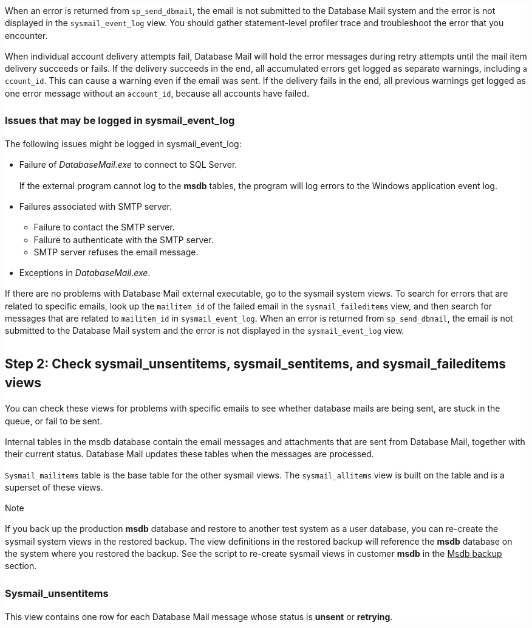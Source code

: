 When an error is returned from `sp_send_dbmail`, the email is not submitted to the Database Mail system and the error is not displayed in the `sysmail_event_log` view. You should gather statement-level profiler trace and troubleshoot the error that you encounter. 

When individual account delivery attempts fail, Database Mail will hold the error messages during retry attempts until the mail item delivery succeeds or fails. If the delivery succeeds in the end, all accumulated errors get logged as separate warnings, including `account_id`. This can cause a warning even if the email was sent. If the delivery fails in the end, all previous warnings get logged as one error message without an `account_id`, because all accounts have failed.

### Issues that may be logged in sysmail_event_log

The following issues might be logged in sysmail_event_log:

- Failure of *DatabaseMail.exe* to connect to SQL Server.

   If the external program cannot log to the **msdb** tables, the program will log errors to the Windows application event log.
- Failures associated with SMTP server.
  - Failure to contact the SMTP server.
  - Failure to authenticate with the SMTP server.
  - SMTP server refuses the email message.
- Exceptions in *DatabaseMail.exe*.

If there are no problems with Database Mail external executable, go to the sysmail system views. To search for errors that are related to specific emails, look up the `mailitem_id` of the failed email in the `sysmail_faileditems` view, and then search for messages that are related to `mailitem_id` in `sysmail_event_log`. When an error is returned from `sp_send_dbmail`, the email is not submitted to the Database Mail system and the error is not displayed in the `sysmail_event_log` view.

## Step 2: Check sysmail_unsentitems, sysmail_sentitems, and sysmail_faileditems views

You can check these views for problems with specific emails to see whether database mails are being sent, are stuck in the queue, or fail to be sent.

Internal tables in the msdb database contain the email messages and attachments that are sent from Database Mail, together with their current status. Database Mail updates these tables when the messages are processed.

`Sysmail_mailitems` table is the base table for the other sysmail views. The `sysmail_allitems` view is built on the table and is a superset of these views.

> [!NOTE]
> If you back up the production **msdb** database and restore to another test system as a user database, you can re-create the sysmail system views in the restored backup. The view definitions in the restored backup will reference the **msdb** database on the system where you restored the backup. See the script to re-create sysmail views in customer **msdb** in the [Msdb backup](#method-1-back-up-the-msdb-database) section.

### Sysmail_unsentitems

This view contains one row for each Database Mail message whose status is **unsent** or **retrying**.
